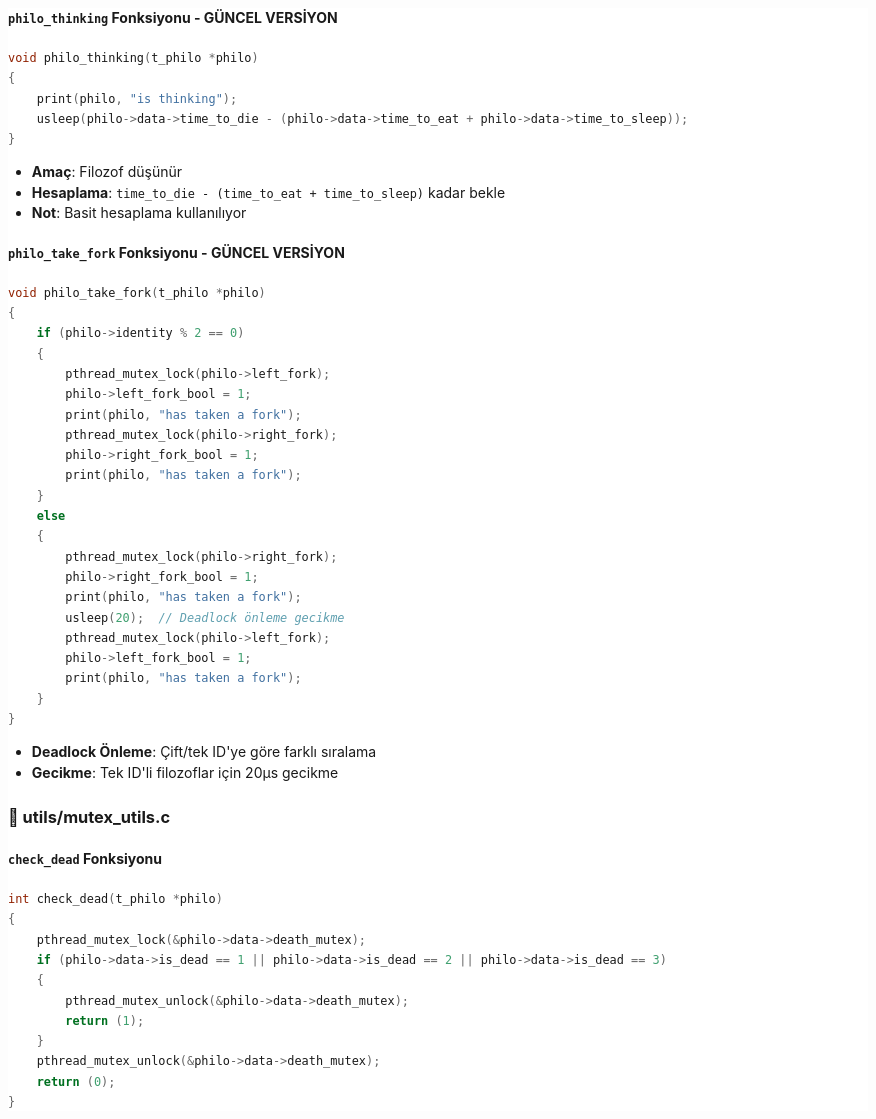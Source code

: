 #### `philo_thinking` Fonksiyonu - **GÜNCEL VERSİYON**
```c
void philo_thinking(t_philo *philo)
{
    print(philo, "is thinking");
    usleep(philo->data->time_to_die - (philo->data->time_to_eat + philo->data->time_to_sleep));
}
```
- **Amaç**: Filozof düşünür
- **Hesaplama**: `time_to_die - (time_to_eat + time_to_sleep)` kadar bekle
- **Not**: Basit hesaplama kullanılıyor

#### `philo_take_fork` Fonksiyonu - **GÜNCEL VERSİYON**
```c
void philo_take_fork(t_philo *philo)
{
    if (philo->identity % 2 == 0)
    {
        pthread_mutex_lock(philo->left_fork);
        philo->left_fork_bool = 1;
        print(philo, "has taken a fork");
        pthread_mutex_lock(philo->right_fork);
        philo->right_fork_bool = 1;
        print(philo, "has taken a fork");
    }
    else
    {
        pthread_mutex_lock(philo->right_fork);
        philo->right_fork_bool = 1;
        print(philo, "has taken a fork");
        usleep(20);  // Deadlock önleme gecikme
        pthread_mutex_lock(philo->left_fork);
        philo->left_fork_bool = 1;
        print(philo, "has taken a fork");
    }
}
```
- **Deadlock Önleme**: Çift/tek ID'ye göre farklı sıralama
- **Gecikme**: Tek ID'li filozoflar için 20µs gecikme

### 📂 utils/mutex_utils.c

#### `check_dead` Fonksiyonu
```c
int check_dead(t_philo *philo)
{
    pthread_mutex_lock(&philo->data->death_mutex);
    if (philo->data->is_dead == 1 || philo->data->is_dead == 2 || philo->data->is_dead == 3)
    {
        pthread_mutex_unlock(&philo->data->death_mutex);
        return (1);
    }
    pthread_mutex_unlock(&philo->data->death_mutex);
    return (0);
}
```
